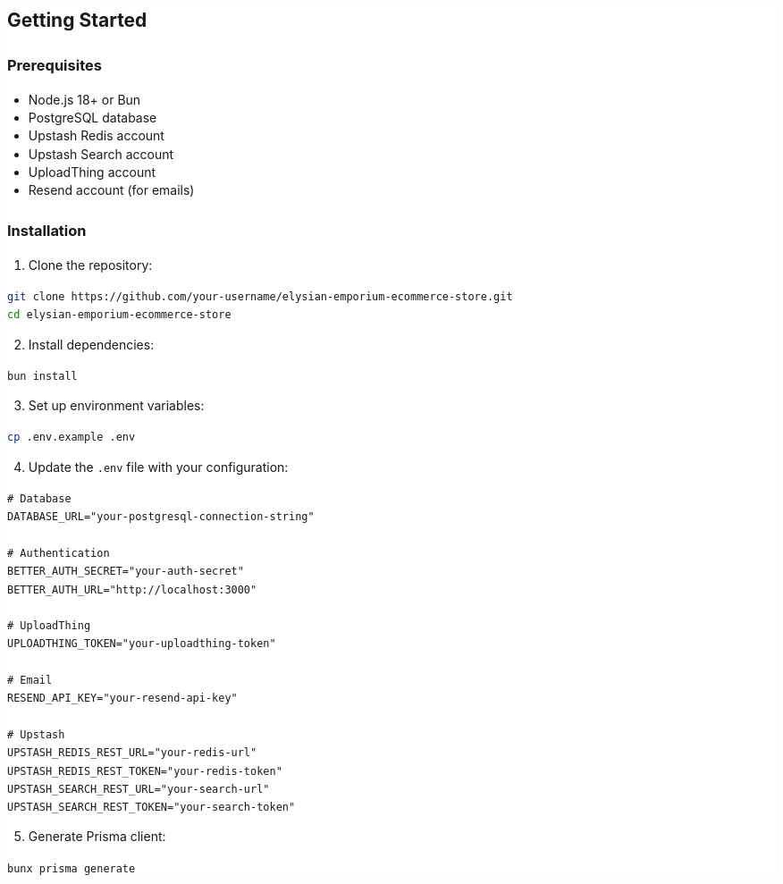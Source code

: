 ## Getting Started

### Prerequisites
- Node.js 18+ or Bun
- PostgreSQL database
- Upstash Redis account
- Upstash Search account
- UploadThing account
- Resend account (for emails)

### Installation

1. Clone the repository:
```bash
git clone https://github.com/your-username/elysian-emporium-ecommerce-store.git
cd elysian-emporium-ecommerce-store
```

2. Install dependencies:
```bash
bun install
```

3. Set up environment variables:
```bash
cp .env.example .env
```

4. Update the `.env` file with your configuration:
```env
# Database
DATABASE_URL="your-postgresql-connection-string"

# Authentication
BETTER_AUTH_SECRET="your-auth-secret"
BETTER_AUTH_URL="http://localhost:3000"

# UploadThing
UPLOADTHING_TOKEN="your-uploadthing-token"

# Email
RESEND_API_KEY="your-resend-api-key"

# Upstash
UPSTASH_REDIS_REST_URL="your-redis-url"
UPSTASH_REDIS_REST_TOKEN="your-redis-token"
UPSTASH_SEARCH_REST_URL="your-search-url"
UPSTASH_SEARCH_REST_TOKEN="your-search-token"
```

5. Generate Prisma client:
```bash
bunx prisma generate
```

